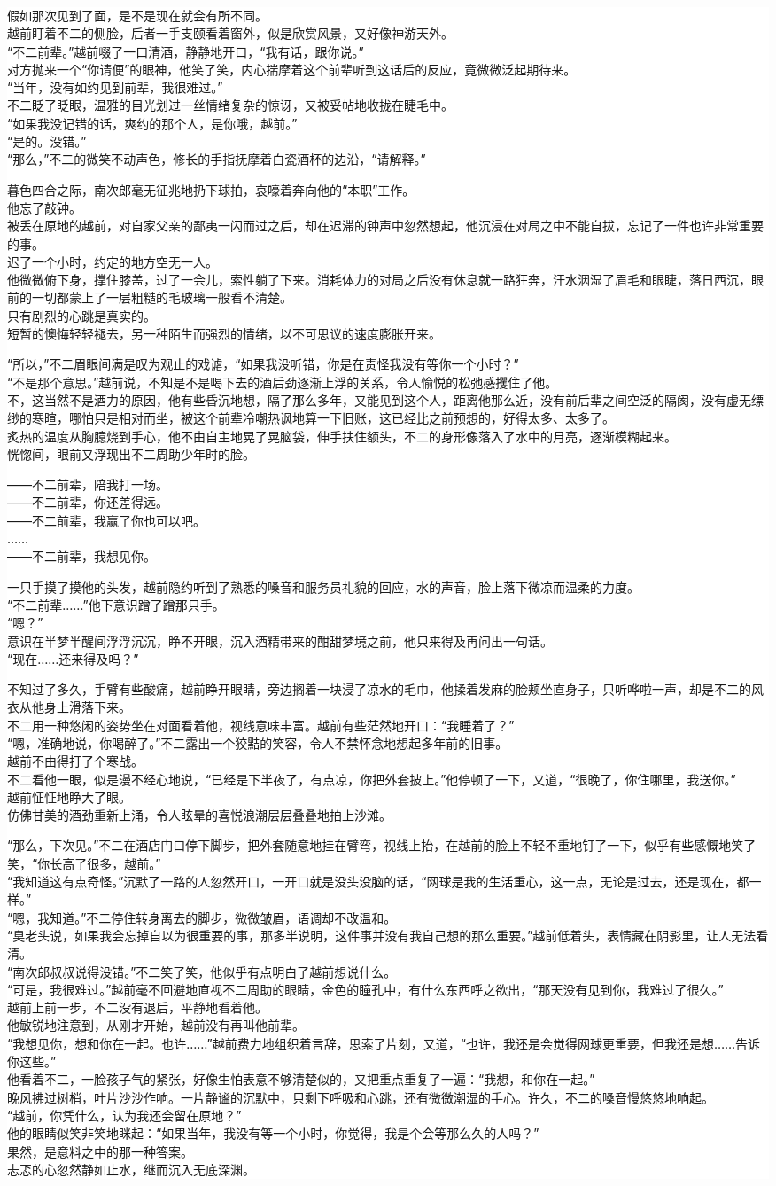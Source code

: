 假如那次见到了面，是不是现在就会有所不同。  
越前盯着不二的侧脸，后者一手支颐看着窗外，似是欣赏风景，又好像神游天外。  
“不二前辈。”越前啜了一口清酒，静静地开口，“我有话，跟你说。”  
对方抛来一个“你请便”的眼神，他笑了笑，内心揣摩着这个前辈听到这话后的反应，竟微微泛起期待来。  
“当年，没有如约见到前辈，我很难过。”  
不二眨了眨眼，温雅的目光划过一丝情绪复杂的惊讶，又被妥帖地收拢在睫毛中。  
“如果我没记错的话，爽约的那个人，是你哦，越前。”  
“是的。没错。”  
“那么，”不二的微笑不动声色，修长的手指抚摩着白瓷酒杯的边沿，“请解释。”  
  
暮色四合之际，南次郎毫无征兆地扔下球拍，哀嚎着奔向他的“本职”工作。  
他忘了敲钟。  
被丢在原地的越前，对自家父亲的鄙夷一闪而过之后，却在迟滞的钟声中忽然想起，他沉浸在对局之中不能自拔，忘记了一件也许非常重要的事。  
迟了一个小时，约定的地方空无一人。  
他微微俯下身，撑住膝盖，过了一会儿，索性躺了下来。消耗体力的对局之后没有休息就一路狂奔，汗水洇湿了眉毛和眼睫，落日西沉，眼前的一切都蒙上了一层粗糙的毛玻璃一般看不清楚。  
只有剧烈的心跳是真实的。  
短暂的懊悔轻轻褪去，另一种陌生而强烈的情绪，以不可思议的速度膨胀开来。  
  
“所以，”不二眉眼间满是叹为观止的戏谑，“如果我没听错，你是在责怪我没有等你一个小时？”  
“不是那个意思。”越前说，不知是不是喝下去的酒后劲逐渐上浮的关系，令人愉悦的松弛感攫住了他。  
不，这当然不是酒力的原因，他有些昏沉地想，隔了那么多年，又能见到这个人，距离他那么近，没有前后辈之间空泛的隔阂，没有虚无缥缈的寒暄，哪怕只是相对而坐，被这个前辈冷嘲热讽地算一下旧账，这已经比之前预想的，好得太多、太多了。  
炙热的温度从胸臆烧到手心，他不由自主地晃了晃脑袋，伸手扶住额头，不二的身形像落入了水中的月亮，逐渐模糊起来。  
恍惚间，眼前又浮现出不二周助少年时的脸。  
  
——不二前辈，陪我打一场。  
——不二前辈，你还差得远。  
——不二前辈，我赢了你也可以吧。  
……  
——不二前辈，我想见你。  
  
一只手摸了摸他的头发，越前隐约听到了熟悉的嗓音和服务员礼貌的回应，水的声音，脸上落下微凉而温柔的力度。  
“不二前辈……”他下意识蹭了蹭那只手。  
“嗯？”  
意识在半梦半醒间浮浮沉沉，睁不开眼，沉入酒精带来的酣甜梦境之前，他只来得及再问出一句话。  
“现在……还来得及吗？”  
  
不知过了多久，手臂有些酸痛，越前睁开眼睛，旁边搁着一块浸了凉水的毛巾，他揉着发麻的脸颊坐直身子，只听哗啦一声，却是不二的风衣从他身上滑落下来。  
不二用一种悠闲的姿势坐在对面看着他，视线意味丰富。越前有些茫然地开口：“我睡着了？”  
“嗯，准确地说，你喝醉了。”不二露出一个狡黠的笑容，令人不禁怀念地想起多年前的旧事。  
越前不由得打了个寒战。  
不二看他一眼，似是漫不经心地说，“已经是下半夜了，有点凉，你把外套披上。”他停顿了一下，又道，“很晚了，你住哪里，我送你。”  
越前怔怔地睁大了眼。  
仿佛甘美的酒劲重新上涌，令人眩晕的喜悦浪潮层层叠叠地拍上沙滩。  
  
“那么，下次见。”不二在酒店门口停下脚步，把外套随意地挂在臂弯，视线上抬，在越前的脸上不轻不重地钉了一下，似乎有些感慨地笑了笑，“你长高了很多，越前。”  
“我知道这有点奇怪。”沉默了一路的人忽然开口，一开口就是没头没脑的话，“网球是我的生活重心，这一点，无论是过去，还是现在，都一样。”  
“嗯，我知道。”不二停住转身离去的脚步，微微皱眉，语调却不改温和。  
“臭老头说，如果我会忘掉自以为很重要的事，那多半说明，这件事并没有我自己想的那么重要。”越前低着头，表情藏在阴影里，让人无法看清。  
“南次郎叔叔说得没错。”不二笑了笑，他似乎有点明白了越前想说什么。  
“可是，我很难过。”越前毫不回避地直视不二周助的眼睛，金色的瞳孔中，有什么东西呼之欲出，“那天没有见到你，我难过了很久。”  
越前上前一步，不二没有退后，平静地看着他。  
他敏锐地注意到，从刚才开始，越前没有再叫他前辈。  
“我想见你，想和你在一起。也许……”越前费力地组织着言辞，思索了片刻，又道，“也许，我还是会觉得网球更重要，但我还是想……告诉你这些。”  
他看着不二，一脸孩子气的紧张，好像生怕表意不够清楚似的，又把重点重复了一遍：“我想，和你在一起。”  
晚风拂过树梢，叶片沙沙作响。一片静谧的沉默中，只剩下呼吸和心跳，还有微微潮湿的手心。许久，不二的嗓音慢悠悠地响起。  
“越前，你凭什么，认为我还会留在原地？”  
他的眼睛似笑非笑地眯起：“如果当年，我没有等一个小时，你觉得，我是个会等那么久的人吗？”  
果然，是意料之中的那一种答案。  
忐忑的心忽然静如止水，继而沉入无底深渊。  
  